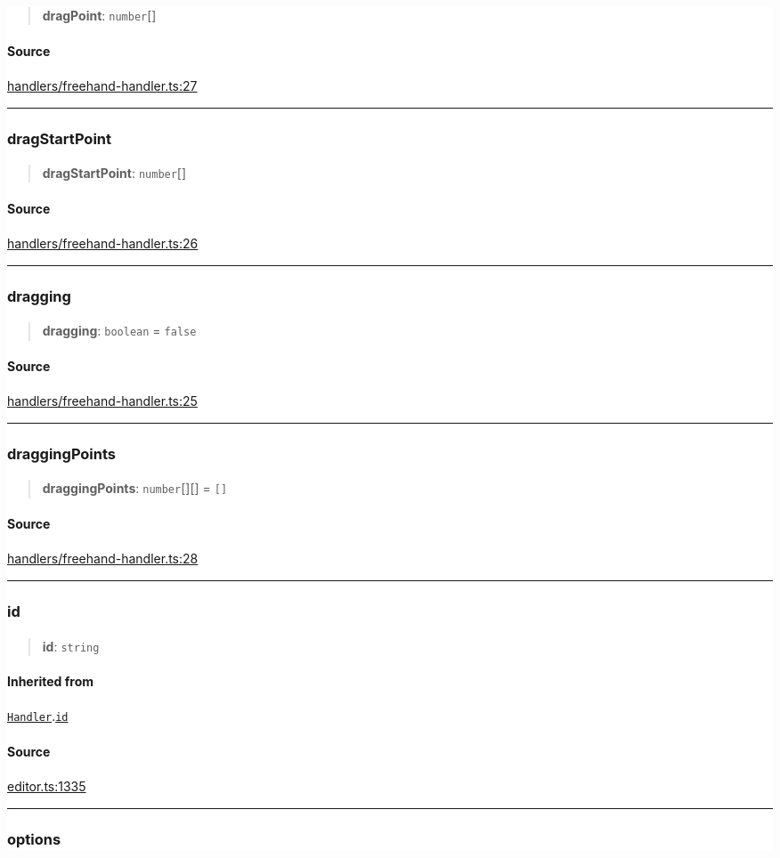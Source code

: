 > **dragPoint**: `number`[]

#### Source

[handlers/freehand-handler.ts:27](https://github.com/dakhetov/dgmjs/blob/main/packages/core/src/handlers/freehand-handler.ts#L27)

***

### dragStartPoint

> **dragStartPoint**: `number`[]

#### Source

[handlers/freehand-handler.ts:26](https://github.com/dakhetov/dgmjs/blob/main/packages/core/src/handlers/freehand-handler.ts#L26)

***

### dragging

> **dragging**: `boolean` = `false`

#### Source

[handlers/freehand-handler.ts:25](https://github.com/dakhetov/dgmjs/blob/main/packages/core/src/handlers/freehand-handler.ts#L25)

***

### draggingPoints

> **draggingPoints**: `number`[][] = `[]`

#### Source

[handlers/freehand-handler.ts:28](https://github.com/dakhetov/dgmjs/blob/main/packages/core/src/handlers/freehand-handler.ts#L28)

***

### id

> **id**: `string`

#### Inherited from

[`Handler`](/api-core/classes/handler/).[`id`](/api-core/classes/handler/#id)

#### Source

[editor.ts:1335](https://github.com/dakhetov/dgmjs/blob/main/packages/core/src/editor.ts#L1335)

***

### options
